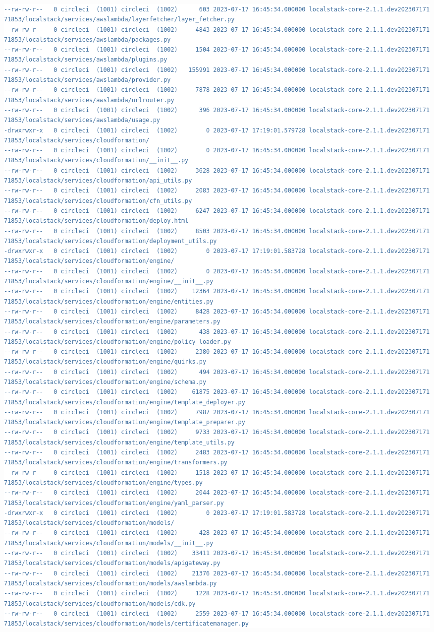 ```diff
--rw-rw-r--   0 circleci  (1001) circleci  (1002)      603 2023-07-17 16:45:34.000000 localstack-core-2.1.1.dev20230717171853/localstack/services/awslambda/layerfetcher/layer_fetcher.py
--rw-rw-r--   0 circleci  (1001) circleci  (1002)     4843 2023-07-17 16:45:34.000000 localstack-core-2.1.1.dev20230717171853/localstack/services/awslambda/packages.py
--rw-rw-r--   0 circleci  (1001) circleci  (1002)     1504 2023-07-17 16:45:34.000000 localstack-core-2.1.1.dev20230717171853/localstack/services/awslambda/plugins.py
--rw-rw-r--   0 circleci  (1001) circleci  (1002)   155991 2023-07-17 16:45:34.000000 localstack-core-2.1.1.dev20230717171853/localstack/services/awslambda/provider.py
--rw-rw-r--   0 circleci  (1001) circleci  (1002)     7878 2023-07-17 16:45:34.000000 localstack-core-2.1.1.dev20230717171853/localstack/services/awslambda/urlrouter.py
--rw-rw-r--   0 circleci  (1001) circleci  (1002)      396 2023-07-17 16:45:34.000000 localstack-core-2.1.1.dev20230717171853/localstack/services/awslambda/usage.py
-drwxrwxr-x   0 circleci  (1001) circleci  (1002)        0 2023-07-17 17:19:01.579728 localstack-core-2.1.1.dev20230717171853/localstack/services/cloudformation/
--rw-rw-r--   0 circleci  (1001) circleci  (1002)        0 2023-07-17 16:45:34.000000 localstack-core-2.1.1.dev20230717171853/localstack/services/cloudformation/__init__.py
--rw-rw-r--   0 circleci  (1001) circleci  (1002)     3628 2023-07-17 16:45:34.000000 localstack-core-2.1.1.dev20230717171853/localstack/services/cloudformation/api_utils.py
--rw-rw-r--   0 circleci  (1001) circleci  (1002)     2083 2023-07-17 16:45:34.000000 localstack-core-2.1.1.dev20230717171853/localstack/services/cloudformation/cfn_utils.py
--rw-rw-r--   0 circleci  (1001) circleci  (1002)     6247 2023-07-17 16:45:34.000000 localstack-core-2.1.1.dev20230717171853/localstack/services/cloudformation/deploy.html
--rw-rw-r--   0 circleci  (1001) circleci  (1002)     8503 2023-07-17 16:45:34.000000 localstack-core-2.1.1.dev20230717171853/localstack/services/cloudformation/deployment_utils.py
-drwxrwxr-x   0 circleci  (1001) circleci  (1002)        0 2023-07-17 17:19:01.583728 localstack-core-2.1.1.dev20230717171853/localstack/services/cloudformation/engine/
--rw-rw-r--   0 circleci  (1001) circleci  (1002)        0 2023-07-17 16:45:34.000000 localstack-core-2.1.1.dev20230717171853/localstack/services/cloudformation/engine/__init__.py
--rw-rw-r--   0 circleci  (1001) circleci  (1002)    12364 2023-07-17 16:45:34.000000 localstack-core-2.1.1.dev20230717171853/localstack/services/cloudformation/engine/entities.py
--rw-rw-r--   0 circleci  (1001) circleci  (1002)     8428 2023-07-17 16:45:34.000000 localstack-core-2.1.1.dev20230717171853/localstack/services/cloudformation/engine/parameters.py
--rw-rw-r--   0 circleci  (1001) circleci  (1002)      438 2023-07-17 16:45:34.000000 localstack-core-2.1.1.dev20230717171853/localstack/services/cloudformation/engine/policy_loader.py
--rw-rw-r--   0 circleci  (1001) circleci  (1002)     2380 2023-07-17 16:45:34.000000 localstack-core-2.1.1.dev20230717171853/localstack/services/cloudformation/engine/quirks.py
--rw-rw-r--   0 circleci  (1001) circleci  (1002)      494 2023-07-17 16:45:34.000000 localstack-core-2.1.1.dev20230717171853/localstack/services/cloudformation/engine/schema.py
--rw-rw-r--   0 circleci  (1001) circleci  (1002)    61875 2023-07-17 16:45:34.000000 localstack-core-2.1.1.dev20230717171853/localstack/services/cloudformation/engine/template_deployer.py
--rw-rw-r--   0 circleci  (1001) circleci  (1002)     7987 2023-07-17 16:45:34.000000 localstack-core-2.1.1.dev20230717171853/localstack/services/cloudformation/engine/template_preparer.py
--rw-rw-r--   0 circleci  (1001) circleci  (1002)     9733 2023-07-17 16:45:34.000000 localstack-core-2.1.1.dev20230717171853/localstack/services/cloudformation/engine/template_utils.py
--rw-rw-r--   0 circleci  (1001) circleci  (1002)     2483 2023-07-17 16:45:34.000000 localstack-core-2.1.1.dev20230717171853/localstack/services/cloudformation/engine/transformers.py
--rw-rw-r--   0 circleci  (1001) circleci  (1002)     1518 2023-07-17 16:45:34.000000 localstack-core-2.1.1.dev20230717171853/localstack/services/cloudformation/engine/types.py
--rw-rw-r--   0 circleci  (1001) circleci  (1002)     2044 2023-07-17 16:45:34.000000 localstack-core-2.1.1.dev20230717171853/localstack/services/cloudformation/engine/yaml_parser.py
-drwxrwxr-x   0 circleci  (1001) circleci  (1002)        0 2023-07-17 17:19:01.583728 localstack-core-2.1.1.dev20230717171853/localstack/services/cloudformation/models/
--rw-rw-r--   0 circleci  (1001) circleci  (1002)      428 2023-07-17 16:45:34.000000 localstack-core-2.1.1.dev20230717171853/localstack/services/cloudformation/models/__init__.py
--rw-rw-r--   0 circleci  (1001) circleci  (1002)    33411 2023-07-17 16:45:34.000000 localstack-core-2.1.1.dev20230717171853/localstack/services/cloudformation/models/apigateway.py
--rw-rw-r--   0 circleci  (1001) circleci  (1002)    21376 2023-07-17 16:45:34.000000 localstack-core-2.1.1.dev20230717171853/localstack/services/cloudformation/models/awslambda.py
--rw-rw-r--   0 circleci  (1001) circleci  (1002)     1228 2023-07-17 16:45:34.000000 localstack-core-2.1.1.dev20230717171853/localstack/services/cloudformation/models/cdk.py
--rw-rw-r--   0 circleci  (1001) circleci  (1002)     2559 2023-07-17 16:45:34.000000 localstack-core-2.1.1.dev20230717171853/localstack/services/cloudformation/models/certificatemanager.py
```